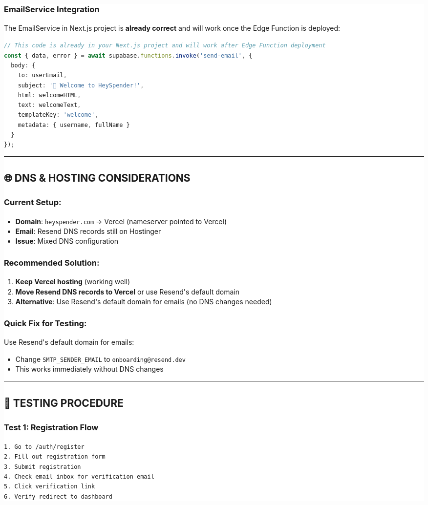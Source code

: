 ### **EmailService Integration**

The EmailService in Next.js project is **already correct** and will work once the Edge Function is deployed:

```typescript
// This code is already in your Next.js project and will work after Edge Function deployment
const { data, error } = await supabase.functions.invoke('send-email', {
  body: {
    to: userEmail,
    subject: '🎉 Welcome to HeySpender!',
    html: welcomeHTML,
    text: welcomeText,
    templateKey: 'welcome',
    metadata: { username, fullName }
  }
});
```

---

## 🌐 DNS & HOSTING CONSIDERATIONS

### **Current Setup:**
- **Domain**: `heyspender.com` → Vercel (nameserver pointed to Vercel)
- **Email**: Resend DNS records still on Hostinger
- **Issue**: Mixed DNS configuration

### **Recommended Solution:**
1. **Keep Vercel hosting** (working well)
2. **Move Resend DNS records to Vercel** or use Resend's default domain
3. **Alternative**: Use Resend's default domain for emails (no DNS changes needed)

### **Quick Fix for Testing:**
Use Resend's default domain for emails:
- Change `SMTP_SENDER_EMAIL` to `onboarding@resend.dev`
- This works immediately without DNS changes

---

## 🧪 TESTING PROCEDURE

### **Test 1: Registration Flow**
```bash
1. Go to /auth/register
2. Fill out registration form
3. Submit registration
4. Check email inbox for verification email
5. Click verification link
6. Verify redirect to dashboard
```
